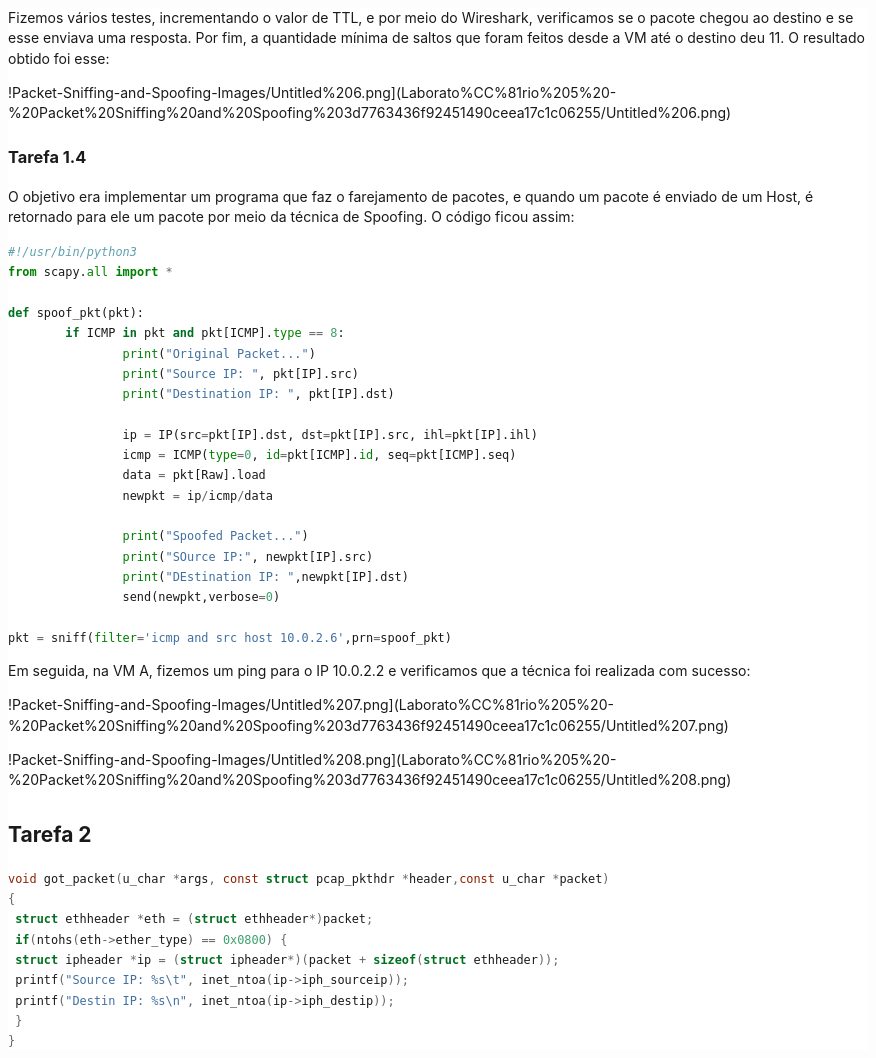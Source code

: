 Fizemos vários testes, incrementando o valor de TTL, e por meio do Wireshark, verificamos se o pacote chegou ao destino e se esse enviava uma resposta. Por fim, a quantidade mínima de saltos que foram feitos desde a VM até o destino deu 11. O resultado obtido foi esse:

!Packet-Sniffing-and-Spoofing-Images/Untitled%206.png](Laborato%CC%81rio%205%20-%20Packet%20Sniffing%20and%20Spoofing%203d7763436f92451490ceea17c1c06255/Untitled%206.png)

### Tarefa 1.4

O objetivo era implementar um programa que faz o farejamento de pacotes, e quando um pacote é enviado de um Host, é retornado para ele um pacote por meio da técnica de Spoofing. O código ficou assim:

```python
#!/usr/bin/python3
from scapy.all import *

def spoof_pkt(pkt):
        if ICMP in pkt and pkt[ICMP].type == 8:
                print("Original Packet...")
                print("Source IP: ", pkt[IP].src)
                print("Destination IP: ", pkt[IP].dst)

                ip = IP(src=pkt[IP].dst, dst=pkt[IP].src, ihl=pkt[IP].ihl)
                icmp = ICMP(type=0, id=pkt[ICMP].id, seq=pkt[ICMP].seq)
                data = pkt[Raw].load
                newpkt = ip/icmp/data

                print("Spoofed Packet...")
                print("SOurce IP:", newpkt[IP].src)
                print("DEstination IP: ",newpkt[IP].dst)
                send(newpkt,verbose=0)

pkt = sniff(filter='icmp and src host 10.0.2.6',prn=spoof_pkt)
```

Em seguida, na VM A, fizemos um ping para o IP 10.0.2.2 e verificamos que a técnica foi realizada com sucesso:

!Packet-Sniffing-and-Spoofing-Images/Untitled%207.png](Laborato%CC%81rio%205%20-%20Packet%20Sniffing%20and%20Spoofing%203d7763436f92451490ceea17c1c06255/Untitled%207.png)

!Packet-Sniffing-and-Spoofing-Images/Untitled%208.png](Laborato%CC%81rio%205%20-%20Packet%20Sniffing%20and%20Spoofing%203d7763436f92451490ceea17c1c06255/Untitled%208.png)

## Tarefa 2

```c
void got_packet(u_char *args, const struct pcap_pkthdr *header,const u_char *packet)
{
 struct ethheader *eth = (struct ethheader*)packet;
 if(ntohs(eth->ether_type) == 0x0800) {
 struct ipheader *ip = (struct ipheader*)(packet + sizeof(struct ethheader));
 printf("Source IP: %s\t", inet_ntoa(ip->iph_sourceip));
 printf("Destin IP: %s\n", inet_ntoa(ip->iph_destip));
 }
}
```
